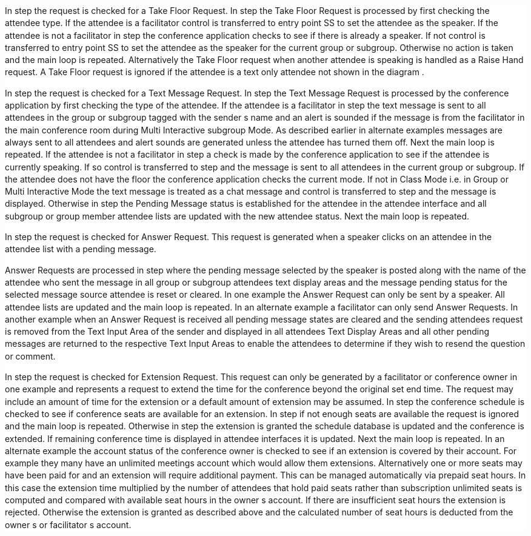 In step the request is checked for a Take Floor Request. In step the Take Floor Request is processed by first checking the attendee type. If the attendee is a facilitator control is transferred to entry point SS to set the attendee as the speaker. If the attendee is not a facilitator in step the conference application checks to see if there is already a speaker. If not control is transferred to entry point SS to set the attendee as the speaker for the current group or subgroup. Otherwise no action is taken and the main loop is repeated. Alternatively the Take Floor request when another attendee is speaking is handled as a Raise Hand request. A Take Floor request is ignored if the attendee is a text only attendee not shown in the diagram .

In step the request is checked for a Text Message Request. In step the Text Message Request is processed by the conference application by first checking the type of the attendee. If the attendee is a facilitator in step the text message is sent to all attendees in the group or subgroup tagged with the sender s name and an alert is sounded if the message is from the facilitator in the main conference room during Multi Interactive subgroup Mode. As described earlier in alternate examples messages are always sent to all attendees and alert sounds are generated unless the attendee has turned them off. Next the main loop is repeated. If the attendee is not a facilitator in step a check is made by the conference application to see if the attendee is currently speaking. If so control is transferred to step and the message is sent to all attendees in the current group or subgroup. If the attendee does not have the floor the conference application checks the current mode. If not in Class Mode i.e. in Group or Multi Interactive Mode the text message is treated as a chat message and control is transferred to step and the message is displayed. Otherwise in step the Pending Message status is established for the attendee in the attendee interface and all subgroup or group member attendee lists are updated with the new attendee status. Next the main loop is repeated.

In step the request is checked for Answer Request. This request is generated when a speaker clicks on an attendee in the attendee list with a pending message.

Answer Requests are processed in step where the pending message selected by the speaker is posted along with the name of the attendee who sent the message in all group or subgroup attendees text display areas and the message pending status for the selected message source attendee is reset or cleared. In one example the Answer Request can only be sent by a speaker. All attendee lists are updated and the main loop is repeated. In an alternate example a facilitator can only send Answer Requests. In another example when an Answer Request is received all pending message states are cleared and the sending attendees request is removed from the Text Input Area of the sender and displayed in all attendees Text Display Areas and all other pending messages are returned to the respective Text Input Areas to enable the attendees to determine if they wish to resend the question or comment.

In step the request is checked for Extension Request. This request can only be generated by a facilitator or conference owner in one example and represents a request to extend the time for the conference beyond the original set end time. The request may include an amount of time for the extension or a default amount of extension may be assumed. In step the conference schedule is checked to see if conference seats are available for an extension. In step if not enough seats are available the request is ignored and the main loop is repeated. Otherwise in step the extension is granted the schedule database is updated and the conference is extended. If remaining conference time is displayed in attendee interfaces it is updated. Next the main loop is repeated. In an alternate example the account status of the conference owner is checked to see if an extension is covered by their account. For example they many have an unlimited meetings account which would allow them extensions. Alternatively one or more seats may have been paid for and an extension will require additional payment. This can be managed automatically via prepaid seat hours. In this case the extension time multiplied by the number of attendees that hold paid seats rather than subscription unlimited seats is computed and compared with available seat hours in the owner s account. If there are insufficient seat hours the extension is rejected. Otherwise the extension is granted as described above and the calculated number of seat hours is deducted from the owner s or facilitator s account.
